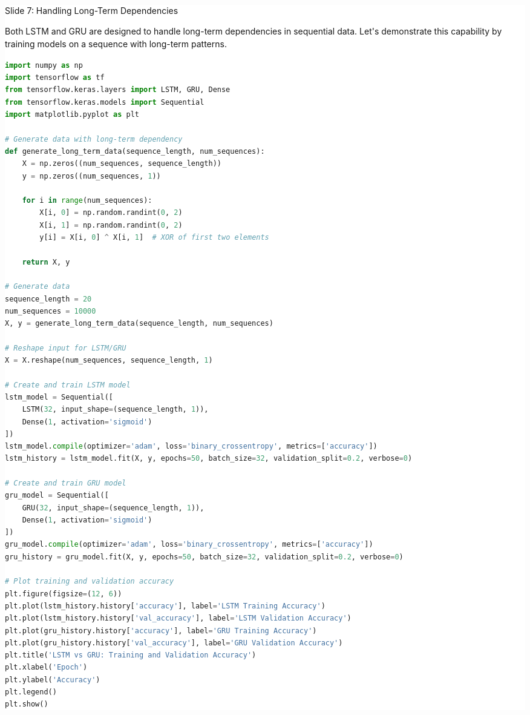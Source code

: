 Slide 7: Handling Long-Term Dependencies

Both LSTM and GRU are designed to handle long-term dependencies in sequential data. Let's demonstrate this capability by training models on a sequence with long-term patterns.

```python
import numpy as np
import tensorflow as tf
from tensorflow.keras.layers import LSTM, GRU, Dense
from tensorflow.keras.models import Sequential
import matplotlib.pyplot as plt

# Generate data with long-term dependency
def generate_long_term_data(sequence_length, num_sequences):
    X = np.zeros((num_sequences, sequence_length))
    y = np.zeros((num_sequences, 1))
    
    for i in range(num_sequences):
        X[i, 0] = np.random.randint(0, 2)
        X[i, 1] = np.random.randint(0, 2)
        y[i] = X[i, 0] ^ X[i, 1]  # XOR of first two elements
    
    return X, y

# Generate data
sequence_length = 20
num_sequences = 10000
X, y = generate_long_term_data(sequence_length, num_sequences)

# Reshape input for LSTM/GRU
X = X.reshape(num_sequences, sequence_length, 1)

# Create and train LSTM model
lstm_model = Sequential([
    LSTM(32, input_shape=(sequence_length, 1)),
    Dense(1, activation='sigmoid')
])
lstm_model.compile(optimizer='adam', loss='binary_crossentropy', metrics=['accuracy'])
lstm_history = lstm_model.fit(X, y, epochs=50, batch_size=32, validation_split=0.2, verbose=0)

# Create and train GRU model
gru_model = Sequential([
    GRU(32, input_shape=(sequence_length, 1)),
    Dense(1, activation='sigmoid')
])
gru_model.compile(optimizer='adam', loss='binary_crossentropy', metrics=['accuracy'])
gru_history = gru_model.fit(X, y, epochs=50, batch_size=32, validation_split=0.2, verbose=0)

# Plot training and validation accuracy
plt.figure(figsize=(12, 6))
plt.plot(lstm_history.history['accuracy'], label='LSTM Training Accuracy')
plt.plot(lstm_history.history['val_accuracy'], label='LSTM Validation Accuracy')
plt.plot(gru_history.history['accuracy'], label='GRU Training Accuracy')
plt.plot(gru_history.history['val_accuracy'], label='GRU Validation Accuracy')
plt.title('LSTM vs GRU: Training and Validation Accuracy')
plt.xlabel('Epoch')
plt.ylabel('Accuracy')
plt.legend()
plt.show()
```
